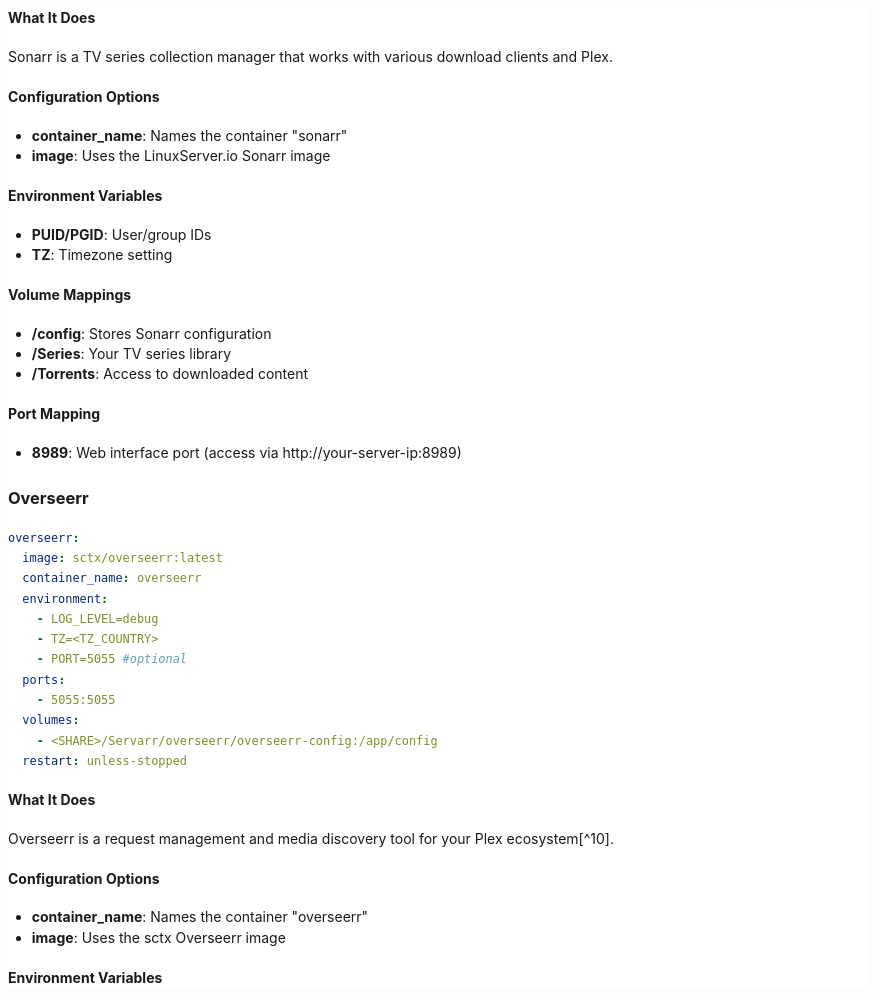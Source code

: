 
#### What It Does

Sonarr is a TV series collection manager that works with various download clients and Plex.

#### Configuration Options

- **container_name**: Names the container "sonarr"
- **image**: Uses the LinuxServer.io Sonarr image


#### Environment Variables

- **PUID/PGID**: User/group IDs
- **TZ**: Timezone setting


#### Volume Mappings

- **/config**: Stores Sonarr configuration
- **/Series**: Your TV series library
- **/Torrents**: Access to downloaded content


#### Port Mapping

- **8989**: Web interface port (access via http://your-server-ip:8989)


### Overseerr

```yaml
overseerr:
  image: sctx/overseerr:latest
  container_name: overseerr
  environment:
    - LOG_LEVEL=debug
    - TZ=<TZ_COUNTRY>
    - PORT=5055 #optional
  ports:
    - 5055:5055
  volumes:
    - <SHARE>/Servarr/overseerr/overseerr-config:/app/config
  restart: unless-stopped
```


#### What It Does

Overseerr is a request management and media discovery tool for your Plex ecosystem[^10].

#### Configuration Options

- **container_name**: Names the container "overseerr"
- **image**: Uses the sctx Overseerr image


#### Environment Variables

